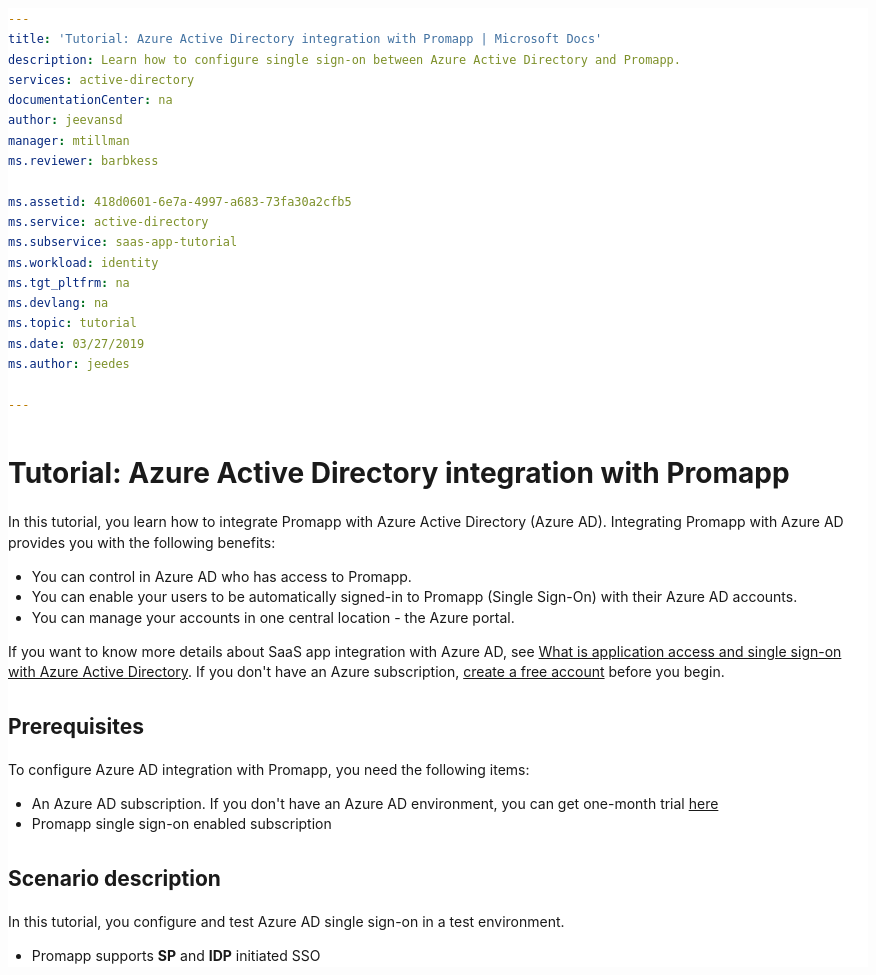 ```yaml
---
title: 'Tutorial: Azure Active Directory integration with Promapp | Microsoft Docs'
description: Learn how to configure single sign-on between Azure Active Directory and Promapp.
services: active-directory
documentationCenter: na
author: jeevansd
manager: mtillman
ms.reviewer: barbkess

ms.assetid: 418d0601-6e7a-4997-a683-73fa30a2cfb5
ms.service: active-directory
ms.subservice: saas-app-tutorial
ms.workload: identity
ms.tgt_pltfrm: na
ms.devlang: na
ms.topic: tutorial
ms.date: 03/27/2019
ms.author: jeedes

---
```

# Tutorial: Azure Active Directory integration with Promapp

In this tutorial, you learn how to integrate Promapp with Azure Active Directory (Azure AD).
Integrating Promapp with Azure AD provides you with the following benefits:

* You can control in Azure AD who has access to Promapp.
* You can enable your users to be automatically signed-in to Promapp (Single Sign-On) with their Azure AD accounts.
* You can manage your accounts in one central location - the Azure portal.

If you want to know more details about SaaS app integration with Azure AD, see [What is application access and single sign-on with Azure Active Directory](https://docs.microsoft.com/azure/active-directory/active-directory-appssoaccess-whatis).
If you don't have an Azure subscription, [create a free account](https://azure.microsoft.com/free/) before you begin.

## Prerequisites

To configure Azure AD integration with Promapp, you need the following items:

* An Azure AD subscription. If you don't have an Azure AD environment, you can get one-month trial [here](https://azure.microsoft.com/pricing/free-trial/)
* Promapp single sign-on enabled subscription

## Scenario description

In this tutorial, you configure and test Azure AD single sign-on in a test environment.

* Promapp supports **SP** and **IDP** initiated SSO
